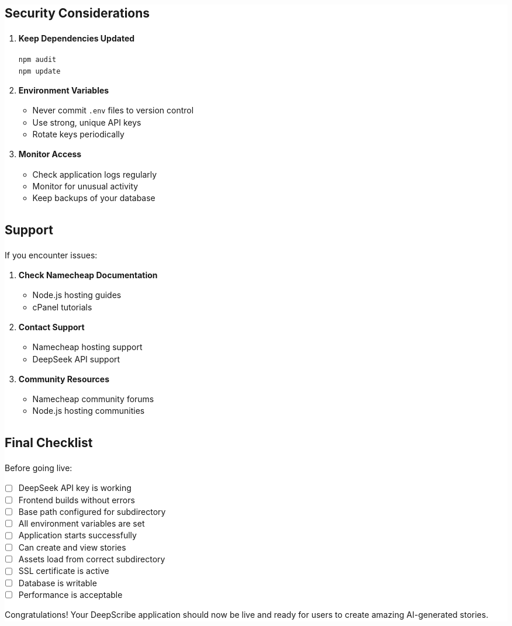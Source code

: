 ## Security Considerations

1. **Keep Dependencies Updated**
   ```bash
   npm audit
   npm update
   ```

2. **Environment Variables**
   - Never commit `.env` files to version control
   - Use strong, unique API keys
   - Rotate keys periodically

3. **Monitor Access**
   - Check application logs regularly
   - Monitor for unusual activity
   - Keep backups of your database

## Support

If you encounter issues:

1. **Check Namecheap Documentation**
   - Node.js hosting guides
   - cPanel tutorials

2. **Contact Support**
   - Namecheap hosting support
   - DeepSeek API support

3. **Community Resources**
   - Namecheap community forums
   - Node.js hosting communities

## Final Checklist

Before going live:

- [ ] DeepSeek API key is working
- [ ] Frontend builds without errors
- [ ] Base path configured for subdirectory
- [ ] All environment variables are set
- [ ] Application starts successfully
- [ ] Can create and view stories
- [ ] Assets load from correct subdirectory
- [ ] SSL certificate is active
- [ ] Database is writable
- [ ] Performance is acceptable

Congratulations! Your DeepScribe application should now be live and ready for users to create amazing AI-generated stories. 